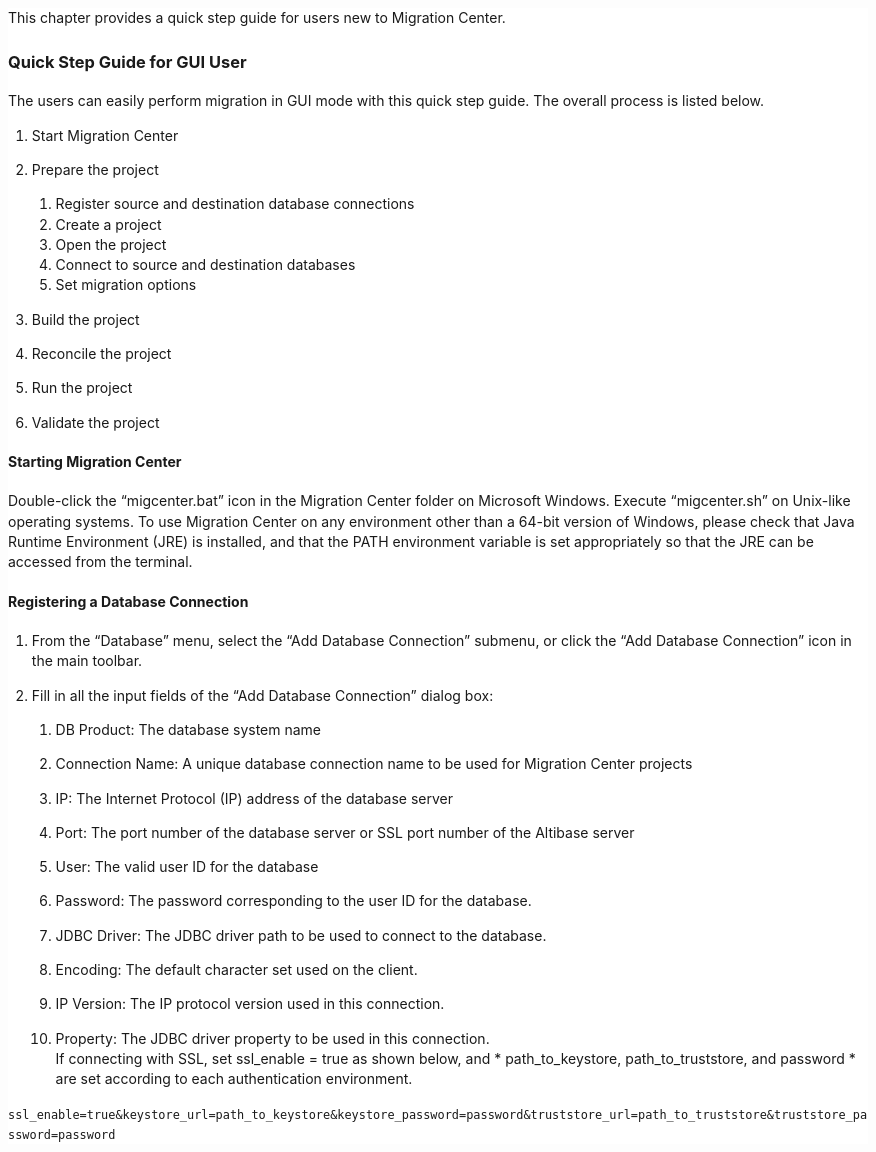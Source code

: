 This chapter provides a quick step guide for users new to Migration Center.

### Quick Step Guide for GUI User

The users can easily perform migration in GUI mode with this quick step guide. The overall process is listed below.

1.  Start Migration Center
2.  Prepare the project

    1.  Register source and destination database connections 
    2.  Create a project 
    3.  Open the project 
    4.  Connect to source and destination databases 
    5.  Set migration options
3.  Build the project
4.  Reconcile the project
5.  Run the project
6.  Validate the project

#### Starting Migration Center

Double-click the “migcenter.bat” icon in the Migration Center folder on Microsoft Windows. Execute “migcenter.sh” on Unix-like operating systems. To use Migration Center on any environment other than a 64-bit version of Windows, please check that Java Runtime Environment (JRE) is installed, and that the PATH environment variable is set appropriately so that the JRE can be accessed from the terminal.

#### Registering a Database Connection

1.  From the “Database” menu, select the “Add Database Connection” submenu, or click the “Add Database Connection” icon in the main toolbar. 
2.  Fill in all the input fields of the “Add Database Connection” dialog box:

    1.  DB Product: The database system name 

    2.  Connection Name: A unique database connection name to be used for Migration Center projects
    
    3.  IP: The Internet Protocol (IP) address of the database server
  
    4.  Port: The port number of the database server or SSL port number of the Altibase server
  
    5.  User: The valid user ID for the database
  
    6.  Password: The password corresponding to the user ID for the database.
  
    7.  JDBC Driver:  The JDBC driver path to be used to connect to the database.
        
    8.  Encoding: The default character set used on the client.

    9.  IP Version: The IP protocol version used in this connection.

    10. Property: The JDBC driver property to be used in this connection.   
    If connecting with SSL, set ssl_enable = true as shown below, and * path_to_keystore, path_to_truststore, and password * are set according to each authentication environment.

```
ssl_enable=true&keystore_url=path_to_keystore&keystore_password=password&truststore_url=path_to_truststore&truststore_password=password 
```

